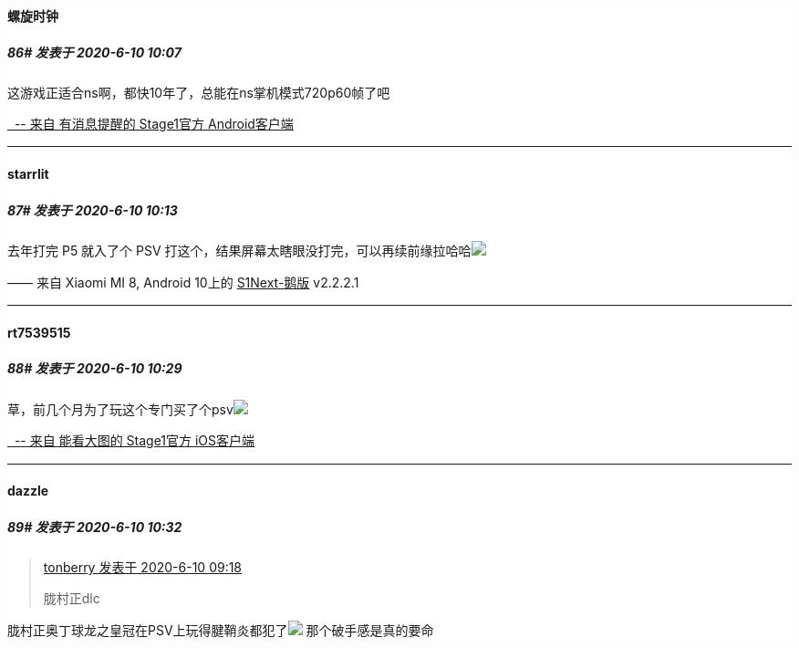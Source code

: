 ####  螺旋时钟  
##### 86#       发表于 2020-6-10 10:07




这游戏正适合ns啊，都快10年了，总能在ns掌机模式720p60帧了吧

[  -- 来自 有消息提醒的 Stage1官方 Android客户端](https://www.coolapk.com/apk/140634)







-----

####  starrlit  
##### 87#       发表于 2020-6-10 10:13




去年打完 P5 就入了个 PSV 打这个，结果屏幕太瞎眼没打完，可以再续前缘拉哈哈<img src="https://static.saraba1st.com/image/smiley/face2017/074.png" referrerpolicy="no-referrer">

—— 来自 Xiaomi MI 8, Android 10上的 [S1Next-鹅版](https://github.com/ykrank/S1-Next/releases) v2.2.2.1







-----

####  rt7539515  
##### 88#       发表于 2020-6-10 10:29




草，前几个月为了玩这个专门买了个psv<img src="https://static.saraba1st.com/image/smiley/face2017/001.png" referrerpolicy="no-referrer">

[  -- 来自 能看大图的 Stage1官方 iOS客户端](https://itunes.apple.com/fi/app/saraba1st/id1221237470?mt=8)







-----

####  dazzle  
##### 89#       发表于 2020-6-10 10:32



<blockquote><a href="httphttps://bbs.saraba1st.com/2b/forum.php?mod=redirect&amp;goto=findpost&amp;pid=47744499&amp;ptid=1940719" target="_blank">tonberry 发表于 2020-6-10 09:18</a>

胧村正dlc</blockquote>
胧村正奥丁球龙之皇冠在PSV上玩得腱鞘炎都犯了<img src="https://static.saraba1st.com/image/smiley/face2017/090.png" referrerpolicy="no-referrer"> 那个破手感是真的要命

